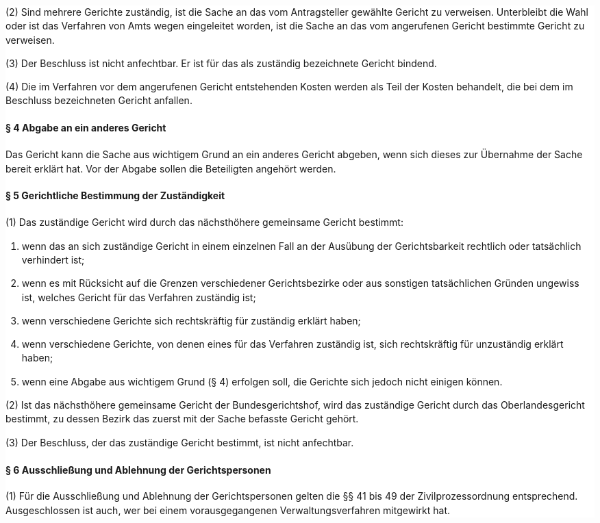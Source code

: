 (2) Sind mehrere Gerichte zuständig, ist die Sache an das vom
Antragsteller gewählte Gericht zu verweisen. Unterbleibt die Wahl oder
ist das Verfahren von Amts wegen eingeleitet worden, ist die Sache an
das vom angerufenen Gericht bestimmte Gericht zu verweisen.

(3) Der Beschluss ist nicht anfechtbar. Er ist für das als zuständig
bezeichnete Gericht bindend.

(4) Die im Verfahren vor dem angerufenen Gericht entstehenden Kosten
werden als Teil der Kosten behandelt, die bei dem im Beschluss
bezeichneten Gericht anfallen.


#### § 4 Abgabe an ein anderes Gericht

Das Gericht kann die Sache aus wichtigem Grund an ein anderes Gericht
abgeben, wenn sich dieses zur Übernahme der Sache bereit erklärt hat.
Vor der Abgabe sollen die Beteiligten angehört werden.


#### § 5 Gerichtliche Bestimmung der Zuständigkeit

(1) Das zuständige Gericht wird durch das nächsthöhere gemeinsame
Gericht bestimmt:

1.  wenn das an sich zuständige Gericht in einem einzelnen Fall an der
    Ausübung der Gerichtsbarkeit rechtlich oder tatsächlich verhindert
    ist;


2.  wenn es mit Rücksicht auf die Grenzen verschiedener Gerichtsbezirke
    oder aus sonstigen tatsächlichen Gründen ungewiss ist, welches Gericht
    für das Verfahren zuständig ist;


3.  wenn verschiedene Gerichte sich rechtskräftig für zuständig erklärt
    haben;


4.  wenn verschiedene Gerichte, von denen eines für das Verfahren
    zuständig ist, sich rechtskräftig für unzuständig erklärt haben;


5.  wenn eine Abgabe aus wichtigem Grund (§ 4) erfolgen soll, die Gerichte
    sich jedoch nicht einigen können.




(2) Ist das nächsthöhere gemeinsame Gericht der Bundesgerichtshof,
wird das zuständige Gericht durch das Oberlandesgericht bestimmt, zu
dessen Bezirk das zuerst mit der Sache befasste Gericht gehört.

(3) Der Beschluss, der das zuständige Gericht bestimmt, ist nicht
anfechtbar.


#### § 6 Ausschließung und Ablehnung der Gerichtspersonen

(1) Für die Ausschließung und Ablehnung der Gerichtspersonen gelten
die §§ 41 bis 49 der Zivilprozessordnung entsprechend. Ausgeschlossen
ist auch, wer bei einem vorausgegangenen Verwaltungsverfahren
mitgewirkt hat.
